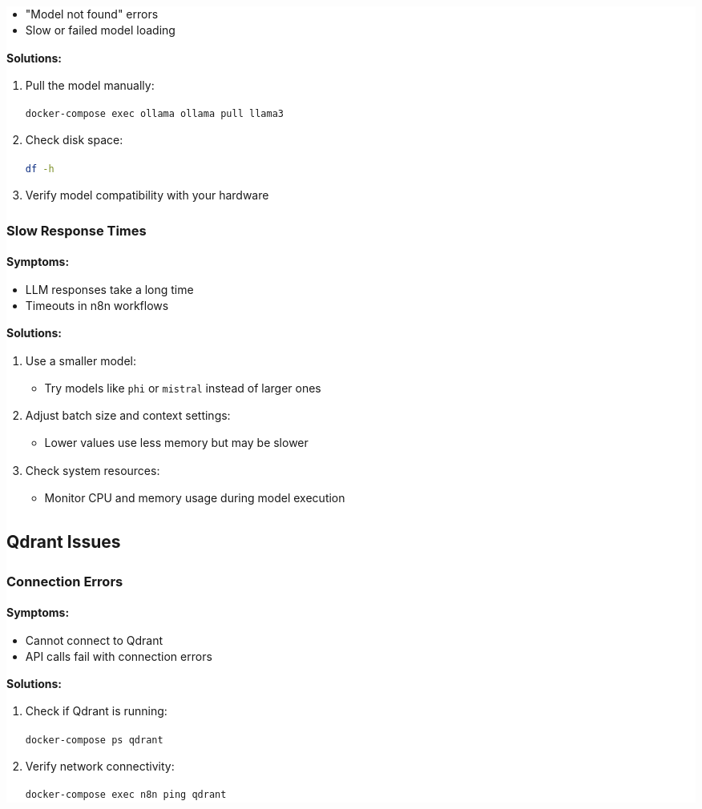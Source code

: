 - "Model not found" errors
- Slow or failed model loading

**Solutions:**

1. Pull the model manually:

   ```bash
   docker-compose exec ollama ollama pull llama3
   ```

2. Check disk space:

   ```bash
   df -h
   ```

3. Verify model compatibility with your hardware

### Slow Response Times

**Symptoms:**

- LLM responses take a long time
- Timeouts in n8n workflows

**Solutions:**

1. Use a smaller model:

   - Try models like `phi` or `mistral` instead of larger ones

2. Adjust batch size and context settings:

   - Lower values use less memory but may be slower

3. Check system resources:
   - Monitor CPU and memory usage during model execution

## Qdrant Issues

### Connection Errors

**Symptoms:**

- Cannot connect to Qdrant
- API calls fail with connection errors

**Solutions:**

1. Check if Qdrant is running:

   ```bash
   docker-compose ps qdrant
   ```

2. Verify network connectivity:

   ```bash
   docker-compose exec n8n ping qdrant
   ```
